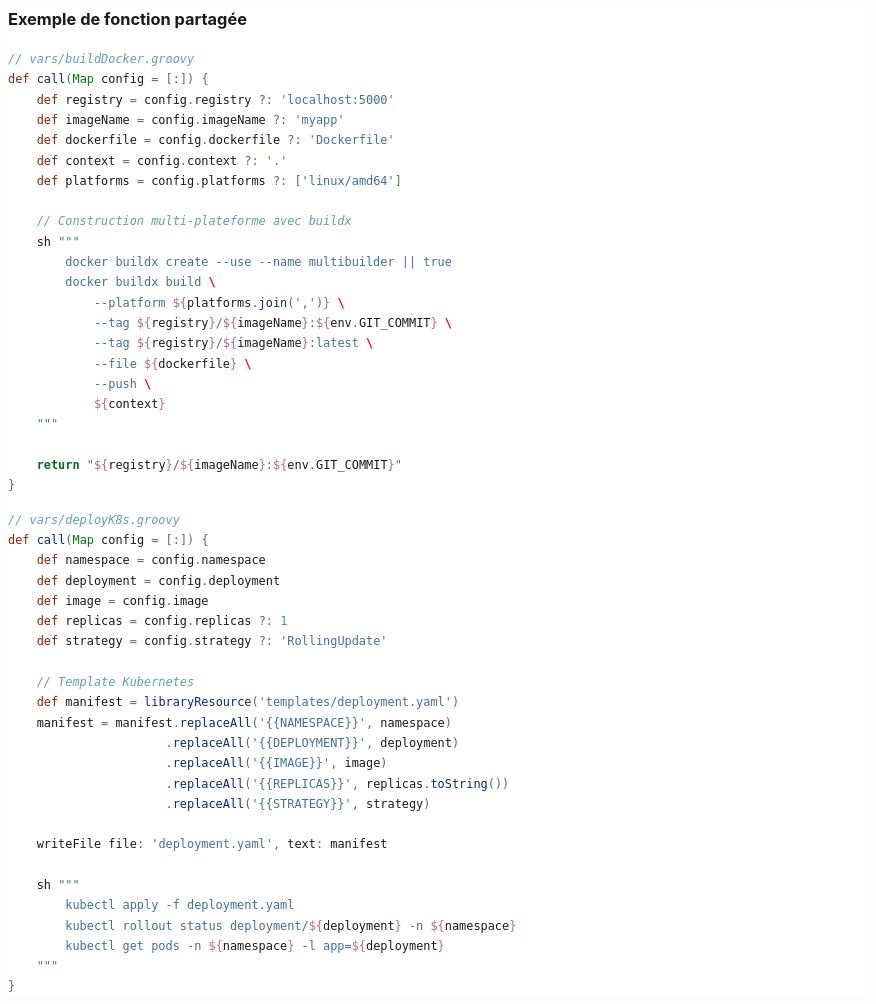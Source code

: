 ### Exemple de fonction partagée

```groovy
// vars/buildDocker.groovy
def call(Map config = [:]) {
    def registry = config.registry ?: 'localhost:5000'
    def imageName = config.imageName ?: 'myapp'
    def dockerfile = config.dockerfile ?: 'Dockerfile'
    def context = config.context ?: '.'
    def platforms = config.platforms ?: ['linux/amd64']

    // Construction multi-plateforme avec buildx
    sh """
        docker buildx create --use --name multibuilder || true
        docker buildx build \
            --platform ${platforms.join(',')} \
            --tag ${registry}/${imageName}:${env.GIT_COMMIT} \
            --tag ${registry}/${imageName}:latest \
            --file ${dockerfile} \
            --push \
            ${context}
    """

    return "${registry}/${imageName}:${env.GIT_COMMIT}"
}
```

```groovy
// vars/deployK8s.groovy
def call(Map config = [:]) {
    def namespace = config.namespace
    def deployment = config.deployment
    def image = config.image
    def replicas = config.replicas ?: 1
    def strategy = config.strategy ?: 'RollingUpdate'

    // Template Kubernetes
    def manifest = libraryResource('templates/deployment.yaml')
    manifest = manifest.replaceAll('{{NAMESPACE}}', namespace)
                      .replaceAll('{{DEPLOYMENT}}', deployment)
                      .replaceAll('{{IMAGE}}', image)
                      .replaceAll('{{REPLICAS}}', replicas.toString())
                      .replaceAll('{{STRATEGY}}', strategy)

    writeFile file: 'deployment.yaml', text: manifest

    sh """
        kubectl apply -f deployment.yaml
        kubectl rollout status deployment/${deployment} -n ${namespace}
        kubectl get pods -n ${namespace} -l app=${deployment}
    """
}
```
